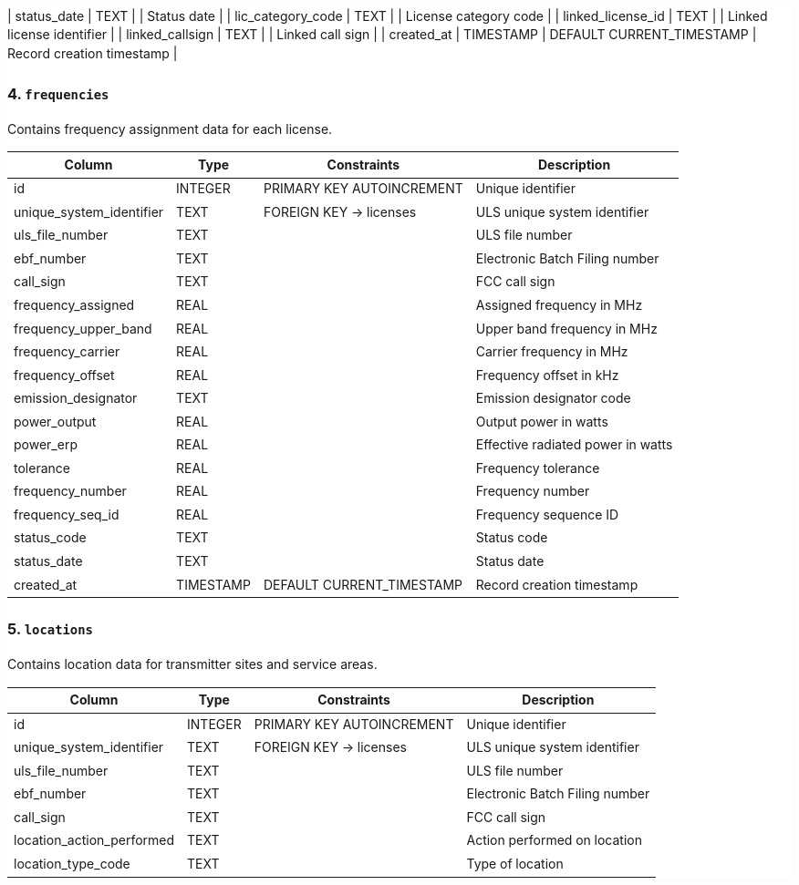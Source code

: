 | status_date | TEXT | | Status date |
| lic_category_code | TEXT | | License category code |
| linked_license_id | TEXT | | Linked license identifier |
| linked_callsign | TEXT | | Linked call sign |
| created_at | TIMESTAMP | DEFAULT CURRENT_TIMESTAMP | Record creation timestamp |

### 4. `frequencies`
Contains frequency assignment data for each license.

| Column | Type | Constraints | Description |
|--------|------|-------------|-------------|
| id | INTEGER | PRIMARY KEY AUTOINCREMENT | Unique identifier |
| unique_system_identifier | TEXT | FOREIGN KEY → licenses | ULS unique system identifier |
| uls_file_number | TEXT | | ULS file number |
| ebf_number | TEXT | | Electronic Batch Filing number |
| call_sign | TEXT | | FCC call sign |
| frequency_assigned | REAL | | Assigned frequency in MHz |
| frequency_upper_band | REAL | | Upper band frequency in MHz |
| frequency_carrier | REAL | | Carrier frequency in MHz |
| frequency_offset | REAL | | Frequency offset in kHz |
| emission_designator | TEXT | | Emission designator code |
| power_output | REAL | | Output power in watts |
| power_erp | REAL | | Effective radiated power in watts |
| tolerance | REAL | | Frequency tolerance |
| frequency_number | REAL | | Frequency number |
| frequency_seq_id | REAL | | Frequency sequence ID |
| status_code | TEXT | | Status code |
| status_date | TEXT | | Status date |
| created_at | TIMESTAMP | DEFAULT CURRENT_TIMESTAMP | Record creation timestamp |

### 5. `locations`
Contains location data for transmitter sites and service areas.

| Column | Type | Constraints | Description |
|--------|------|-------------|-------------|
| id | INTEGER | PRIMARY KEY AUTOINCREMENT | Unique identifier |
| unique_system_identifier | TEXT | FOREIGN KEY → licenses | ULS unique system identifier |
| uls_file_number | TEXT | | ULS file number |
| ebf_number | TEXT | | Electronic Batch Filing number |
| call_sign | TEXT | | FCC call sign |
| location_action_performed | TEXT | | Action performed on location |
| location_type_code | TEXT | | Type of location |
